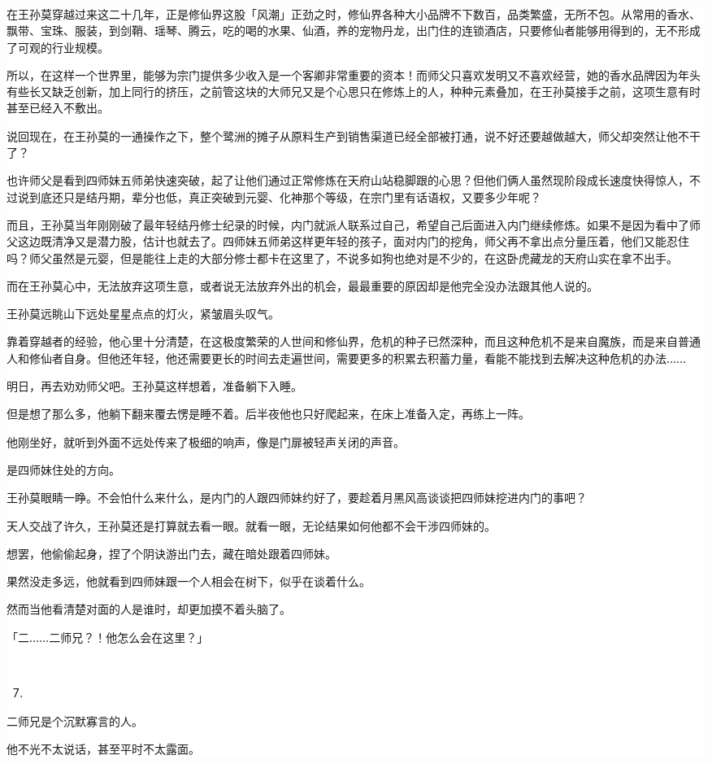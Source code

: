 
在王孙莫穿越过来这二十几年，正是修仙界这股「风潮」正劲之时，修仙界各种大小品牌不下数百，品类繁盛，无所不包。从常用的香水、飘带、宝珠、服装，到剑鞘、瑶琴、腾云，吃的喝的水果、仙酒，养的宠物丹龙，出门住的连锁酒店，只要修仙者能够用得到的，无不形成了可观的行业规模。


所以，在这样一个世界里，能够为宗门提供多少收入是一个客卿非常重要的资本！而师父只喜欢发明又不喜欢经营，她的香水品牌因为年头有些长又缺乏创新，加上同行的挤压，之前管这块的大师兄又是个心思只在修炼上的人，种种元素叠加，在王孙莫接手之前，这项生意有时甚至已经入不敷出。


说回现在，在王孙莫的一通操作之下，整个鹭洲的摊子从原料生产到销售渠道已经全部被打通，说不好还要越做越大，师父却突然让他不干了？


也许师父是看到四师妹五师弟快速突破，起了让他们通过正常修炼在天府山站稳脚跟的心思？但他们俩人虽然现阶段成长速度快得惊人，不过说到底还只是结丹期，辈分也低，真正突破到元婴、化神那个等级，在宗门里有话语权，又要多少年呢？


而且，王孙莫当年刚刚破了最年轻结丹修士纪录的时候，内门就派人联系过自己，希望自己后面进入内门继续修炼。如果不是因为看中了师父这边既清净又是潜力股，估计也就去了。四师妹五师弟这样更年轻的孩子，面对内门的挖角，师父再不拿出点分量压着，他们又能忍住吗？师父虽然是元婴，但是能往上走的大部分修士都卡在这里了，不说多如狗也绝对是不少的，在这卧虎藏龙的天府山实在拿不出手。


而在王孙莫心中，无法放弃这项生意，或者说无法放弃外出的机会，最最重要的原因却是他完全没办法跟其他人说的。


王孙莫远眺山下远处星星点点的灯火，紧皱眉头叹气。


靠着穿越者的经验，他心里十分清楚，在这极度繁荣的人世间和修仙界，危机的种子已然深种，而且这种危机不是来自魔族，而是来自普通人和修仙者自身。但他还年轻，他还需要更长的时间去走遍世间，需要更多的积累去积蓄力量，看能不能找到去解决这种危机的办法……


明日，再去劝劝师父吧。王孙莫这样想着，准备躺下入睡。


但是想了那么多，他躺下翻来覆去愣是睡不着。后半夜他也只好爬起来，在床上准备入定，再练上一阵。


他刚坐好，就听到外面不远处传来了极细的响声，像是门扉被轻声关闭的声音。


是四师妹住处的方向。


王孙莫眼睛一睁。不会怕什么来什么，是内门的人跟四师妹约好了，要趁着月黑风高谈谈把四师妹挖进内门的事吧？


天人交战了许久，王孙莫还是打算就去看一眼。就看一眼，无论结果如何他都不会干涉四师妹的。


想罢，他偷偷起身，捏了个阴诀游出门去，藏在暗处跟着四师妹。


果然没走多远，他就看到四师妹跟一个人相会在树下，似乎在谈着什么。


然而当他看清楚对面的人是谁时，却更加摸不着头脑了。


「二……二师兄？！他怎么会在这里？」


 


7.


二师兄是个沉默寡言的人。


他不光不太说话，甚至平时不太露面。
